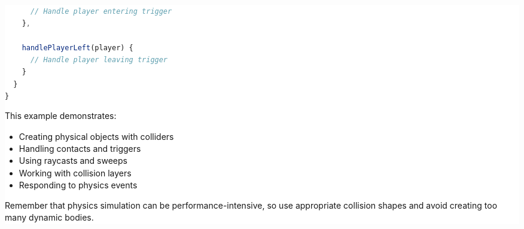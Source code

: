 ```javascript
      // Handle player entering trigger
    },
    
    handlePlayerLeft(player) {
      // Handle player leaving trigger
    }
  }
}
```

This example demonstrates:
- Creating physical objects with colliders
- Handling contacts and triggers
- Using raycasts and sweeps
- Working with collision layers
- Responding to physics events

Remember that physics simulation can be performance-intensive, so use appropriate collision shapes and avoid creating too many dynamic bodies.
